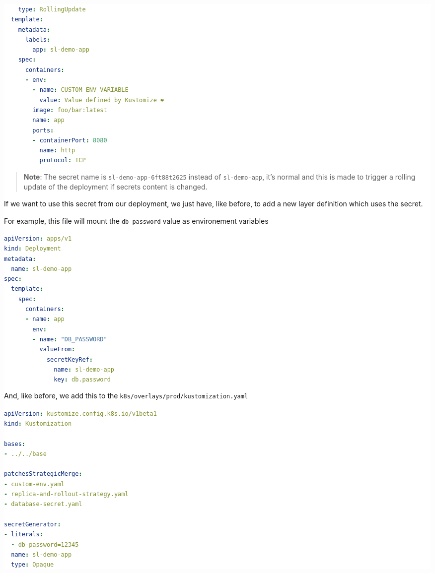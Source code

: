 ```yaml
    type: RollingUpdate
  template:
    metadata:
      labels:
        app: sl-demo-app
    spec:
      containers:
      - env:
        - name: CUSTOM_ENV_VARIABLE
          value: Value defined by Kustomize ❤️
        image: foo/bar:latest
        name: app
        ports:
        - containerPort: 8080
          name: http
          protocol: TCP
```

> **Note**: The secret name is `sl-demo-app-6ft88t2625` instead of `sl-demo-app`, it’s normal and this is made to trigger a rolling update of the deployment if secrets content is changed.

If we want to use this secret from our deployment, we just have, like before, to add a new layer definition which uses the secret.

For example, this file will mount the `db-password` value as environement variables

```yaml
apiVersion: apps/v1
kind: Deployment
metadata:
  name: sl-demo-app
spec:
  template:
    spec:
      containers:
      - name: app
        env:
        - name: "DB_PASSWORD"
          valueFrom:
            secretKeyRef:
              name: sl-demo-app
              key: db.password
```

And, like before, we add this to the `k8s/overlays/prod/kustomization.yaml`

```yaml
apiVersion: kustomize.config.k8s.io/v1beta1
kind: Kustomization

bases:
- ../../base

patchesStrategicMerge:
- custom-env.yaml
- replica-and-rollout-strategy.yaml
- database-secret.yaml

secretGenerator:
- literals:
  - db-password=12345
  name: sl-demo-app
  type: Opaque
```
